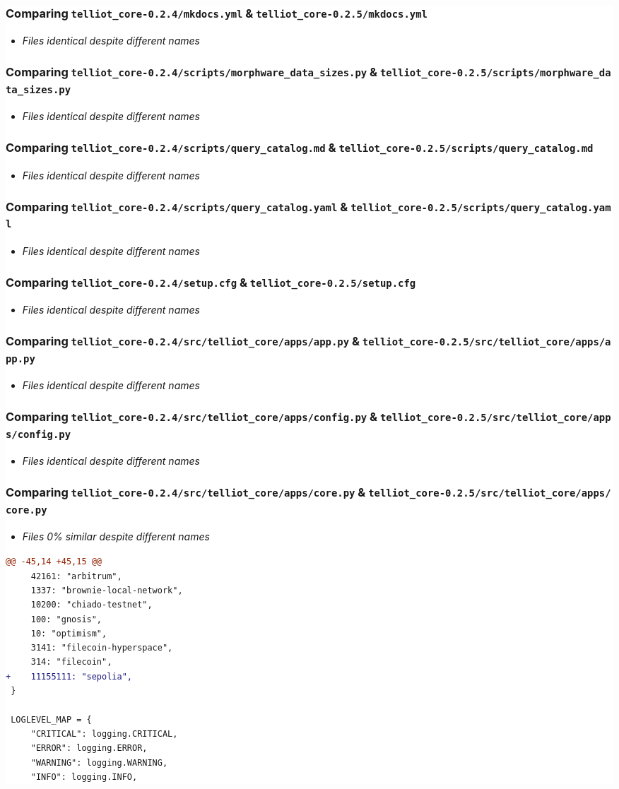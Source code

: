 ### Comparing `telliot_core-0.2.4/mkdocs.yml` & `telliot_core-0.2.5/mkdocs.yml`

 * *Files identical despite different names*

### Comparing `telliot_core-0.2.4/scripts/morphware_data_sizes.py` & `telliot_core-0.2.5/scripts/morphware_data_sizes.py`

 * *Files identical despite different names*

### Comparing `telliot_core-0.2.4/scripts/query_catalog.md` & `telliot_core-0.2.5/scripts/query_catalog.md`

 * *Files identical despite different names*

### Comparing `telliot_core-0.2.4/scripts/query_catalog.yaml` & `telliot_core-0.2.5/scripts/query_catalog.yaml`

 * *Files identical despite different names*

### Comparing `telliot_core-0.2.4/setup.cfg` & `telliot_core-0.2.5/setup.cfg`

 * *Files identical despite different names*

### Comparing `telliot_core-0.2.4/src/telliot_core/apps/app.py` & `telliot_core-0.2.5/src/telliot_core/apps/app.py`

 * *Files identical despite different names*

### Comparing `telliot_core-0.2.4/src/telliot_core/apps/config.py` & `telliot_core-0.2.5/src/telliot_core/apps/config.py`

 * *Files identical despite different names*

### Comparing `telliot_core-0.2.4/src/telliot_core/apps/core.py` & `telliot_core-0.2.5/src/telliot_core/apps/core.py`

 * *Files 0% similar despite different names*

```diff
@@ -45,14 +45,15 @@
     42161: "arbitrum",
     1337: "brownie-local-network",
     10200: "chiado-testnet",
     100: "gnosis",
     10: "optimism",
     3141: "filecoin-hyperspace",
     314: "filecoin",
+    11155111: "sepolia",
 }
 
 LOGLEVEL_MAP = {
     "CRITICAL": logging.CRITICAL,
     "ERROR": logging.ERROR,
     "WARNING": logging.WARNING,
     "INFO": logging.INFO,
```
